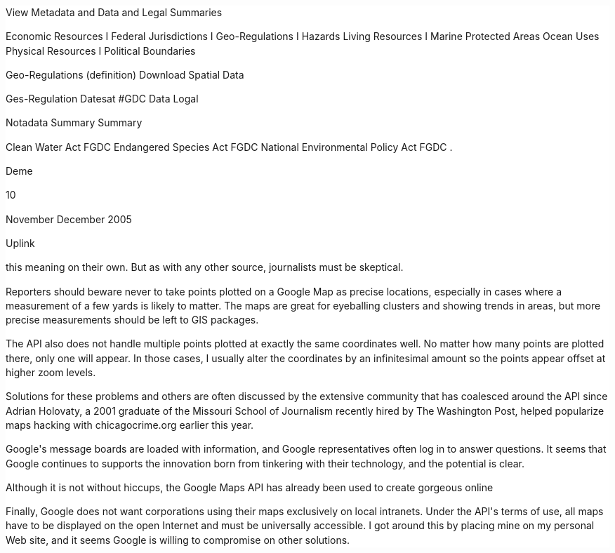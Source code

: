 View Metadata and Data and Legal Summaries

Economic Resources I Federal Jurisdictions I Geo-Regulations I Hazards Living Resources I
 Marine Protected Areas Ocean Uses Physical Resources I Political Boundaries

Geo-Regulations (definition)
 Download Spatial Data

Ges-Regulation Datesat
#GDC
Data
Logal

Notadata
Summary
Summary

Clean Water Act
FGDC
 Endangered Species Act
FGDC
 National Environmental Policy Act
FGDC
.

Deme


10


November December 2005


Uplink 

this meaning on their own. But as with any other source, journalists must be skeptical. 

Reporters should beware never to take points plotted on a Google Map as precise locations, especially in cases where a measurement of a few yards is likely to matter. The maps are great for eyeballing clusters and showing trends in areas, but more precise measurements should be left to GIS packages. 

The API also does not handle multiple points plotted at exactly the same coordinates well. No matter how many points are plotted there, only one will appear. In those cases, I usually alter the coordinates by an infinitesimal amount so the points appear offset at higher zoom levels. 

Solutions for these problems and others are often discussed by the extensive community that has coalesced around the API since Adrian Holovaty, a 2001 graduate of the Missouri School of Journalism recently hired by The Washington Post, helped popularize maps hacking with chicagocrime.org earlier this year. 

Google's message boards are loaded with information, and Google representatives often log in to answer questions. It seems that Google continues to supports the innovation born from tinkering with their technology, and the potential is clear. 

Although it is not without hiccups, the Google Maps API has already been used to create gorgeous online 

Finally, Google does not want corporations using their maps exclusively on local intranets. Under the API's terms of use, all maps have to be displayed on the open Internet and must be universally accessible. I got around this by placing mine on my personal Web site, and it seems Google is willing to compromise on other solutions. 
